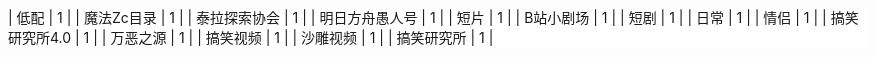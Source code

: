 | 低配 | 1 |
| 魔法Zc目录 | 1 |
| 泰拉探索协会 | 1 |
| 明日方舟愚人号 | 1 |
| 短片 | 1 |
| B站小剧场 | 1 |
| 短剧 | 1 |
| 日常 | 1 |
| 情侣 | 1 |
| 搞笑研究所4.0 | 1 |
| 万恶之源 | 1 |
| 搞笑视频 | 1 |
| 沙雕视频 | 1 |
| 搞笑研究所 | 1 |
